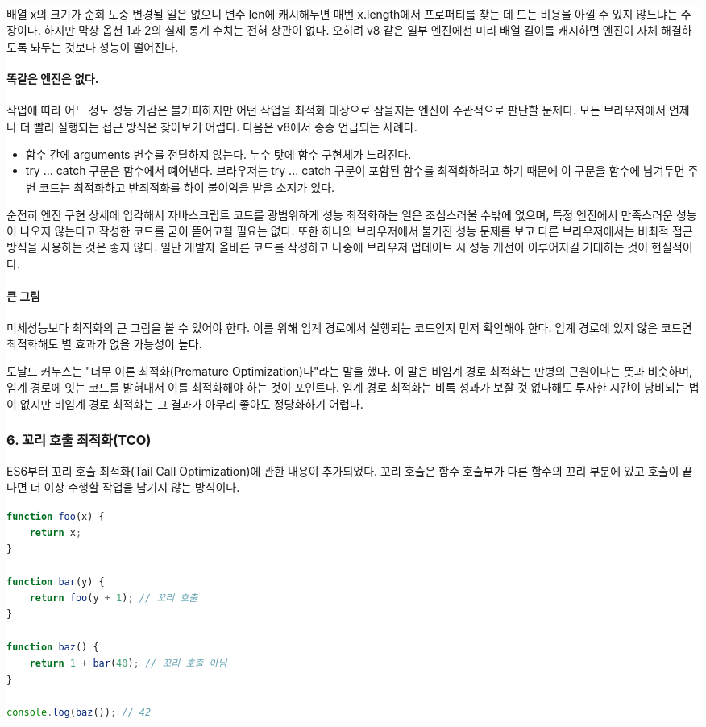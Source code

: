<p>
    배열 x의 크기가 순회 도중 변경될 일은 없으니 변수 len에 캐시해두면 매번 x.length에서 프로퍼티를 찾는 데 드는 비용을 아낄 수 있지 않느냐는 주장이다. 하지만 막상 옵션 1과 2의 실제 통계 수치는 전혀 상관이 없다. 오히려 v8 같은 일부 엔진에선 미리 배열 길이를 캐시하면 엔진이 자체 해결하도록 놔두는 것보다 성능이 떨어진다.
</p>

#### 똑같은 엔진은 없다.

<p>
    작업에 따라 어느 정도 성능 가감은 불가피하지만 어떤 작업을 최적화 대상으로 삼을지는 엔진이 주관적으로 판단할 문제다. 모든 브라우저에서 언제나 더 빨리 실행되는 접근 방식은 찾아보기 어렵다. 다음은 v8에서 종종 언급되는 사례다.
</p>

- 함수 간에 arguments 변수를 전달하지 않는다. 누수 탓에 함수 구현체가 느려진다.
- try ... catch 구문은 함수에서 뗴어낸다. 브라우저는 try ... catch 구문이 포함된 함수를 최적화하려고 하기 때문에 이 구문을 함수에 남겨두면 주변 코드는 최적화하고 반최적화를 하여 불이익을 받을 소지가 있다.

<p>
    순전히 엔진 구현 상세에 입각해서 자바스크립트 코드를 광범위하게 성능 최적화하는 일은 조심스러울 수밖에 없으며, 특정 엔진에서 만족스러운 성능이 나오지 않는다고 작성한 코드를 굳이 뜯어고칠 필요는 없다. 또한 하나의 브라우저에서 불거진 성능 문제를 보고 다른 브라우저에서는 비최적 접근 방식을 사용하는 것은 좋지 않다. 일단 개발자 올바른 코드를 작성하고 나중에 브라우저 업데이트 시 성능 개선이 이루어지길 기대하는 것이 현실적이다.
</p>

#### 큰 그림

<p>
    미세성능보다 최적화의 큰 그림을 볼 수 있어야 한다. 이를 위해 임계 경로에서 실행되는 코드인지 먼저 확인해야 한다. 임계 경로에 있지 않은 코드면 최적화해도 별 효과가 없을 가능성이 높다.
</p>

<p>
    도날드 커누스는 "너무 이른 최적화(Premature Optimization)다"라는 말을 했다. 이 말은 비임계 경로 최적화는 만병의 근원이다는 뜻과 비슷하며, 임계 경로에 잇는 코드를 밝혀내서 이를 최적화해야 하는 것이 포인트다. 임계 경로 최적화는 비록 성과가 보잘 것 없다해도 투자한 시간이 낭비되는 법이 없지만 비임계 경로 최적화는 그 결과가 아무리 좋아도 정당화하기 어렵다.
</p>

### 6. 꼬리 호출 최적화(TCO)

<p>
    ES6부터 꼬리 호출 최적화(Tail Call Optimization)에 관한 내용이 추가되었다. 꼬리 호출은 함수 호출부가 다른 함수의 꼬리 부분에 있고 호출이 끝나면 더 이상 수행할 작업을 남기지 않는 방식이다.
</p>

```javascript
function foo(x) {
    return x;
}

function bar(y) {
    return foo(y + 1); // 꼬리 호출
}

function baz() {
    return 1 + bar(40); // 꼬리 호출 아님
}

console.log(baz()); // 42
```
